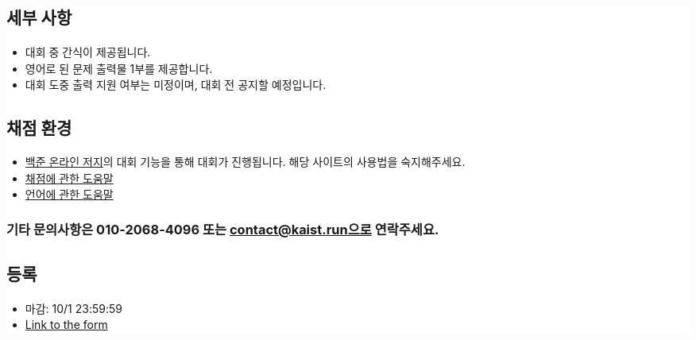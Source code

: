 
## 세부 사항

- 대회 중 간식이 제공됩니다.
- 영어로 된 문제 출력물 1부를 제공합니다.
- 대회 도중 출력 지원 여부는 미정이며, 대회 전 공지할 예정입니다.

## 채점 환경

- [백준 온라인 저지](https://www.acmicpc.net/)의 대회 기능을 통해 대회가 진행됩니다. 해당 사이트의 사용법을 숙지해주세요.
- [채점에 관한 도움말](https://www.acmicpc.net/help/judge)
- [언어에 관한 도움말](https://www.acmicpc.net/help/language)

### 기타 문의사항은 010-2068-4096 또는 contact@kaist.run으로 연락주세요.

## 등록

- 마감: 10/1 23:59:59
- [Link to the form](https://docs.google.com/forms/d/e/1FAIpQLSfkavDpzAMhGxWLr_t8qUPfgPt2FRG1qhBfB828VIqoYcHKyg/viewform)
<iframe src="https://docs.google.com/forms/d/e/1FAIpQLSfkavDpzAMhGxWLr_t8qUPfgPt2FRG1qhBfB828VIqoYcHKyg/viewform" frameborder="0" width="100%" height="1500px"></iframe>
